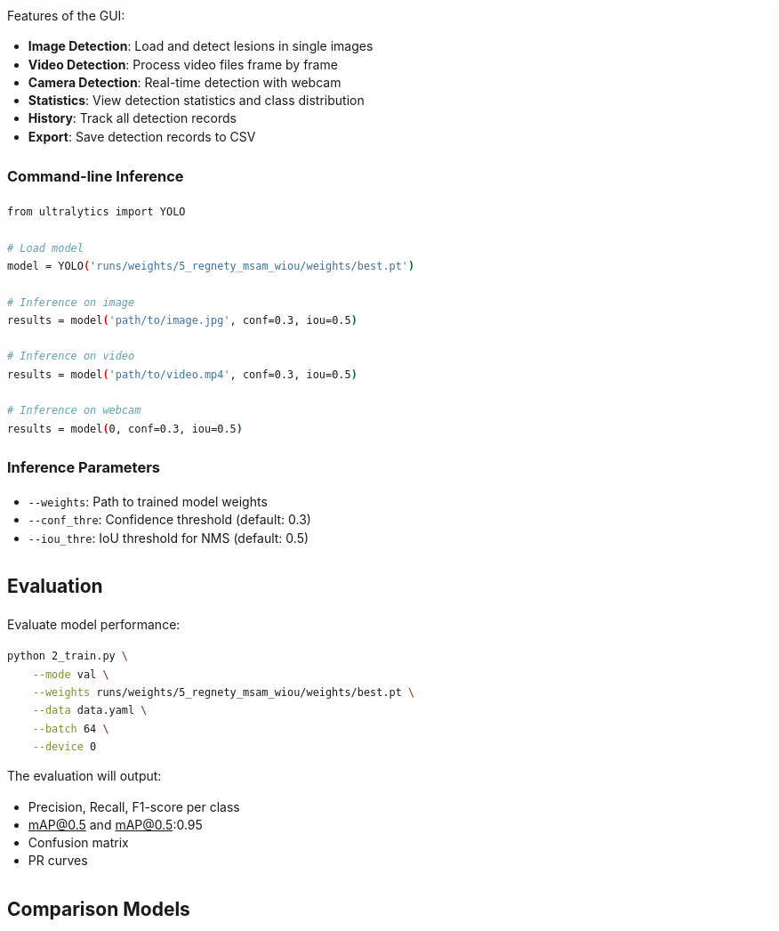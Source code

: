 Features of the GUI:
- **Image Detection**: Load and detect lesions in single images
- **Video Detection**: Process video files frame by frame
- **Camera Detection**: Real-time detection with webcam
- **Statistics**: View detection statistics and class distribution
- **History**: Track all detection records
- **Export**: Save detection records to CSV

### Command-line Inference

```bash
from ultralytics import YOLO

# Load model
model = YOLO('runs/weights/5_regnety_msam_wiou/weights/best.pt')

# Inference on image
results = model('path/to/image.jpg', conf=0.3, iou=0.5)

# Inference on video
results = model('path/to/video.mp4', conf=0.3, iou=0.5)

# Inference on webcam
results = model(0, conf=0.3, iou=0.5)
```

### Inference Parameters

- `--weights`: Path to trained model weights
- `--conf_thre`: Confidence threshold (default: 0.3)
- `--iou_thre`: IoU threshold for NMS (default: 0.5)

## Evaluation

Evaluate model performance:

```bash
python 2_train.py \
    --mode val \
    --weights runs/weights/5_regnety_msam_wiou/weights/best.pt \
    --data data.yaml \
    --batch 64 \
    --device 0
```

The evaluation will output:
- Precision, Recall, F1-score per class
- mAP@0.5 and mAP@0.5:0.95
- Confusion matrix
- PR curves

## Comparison Models
